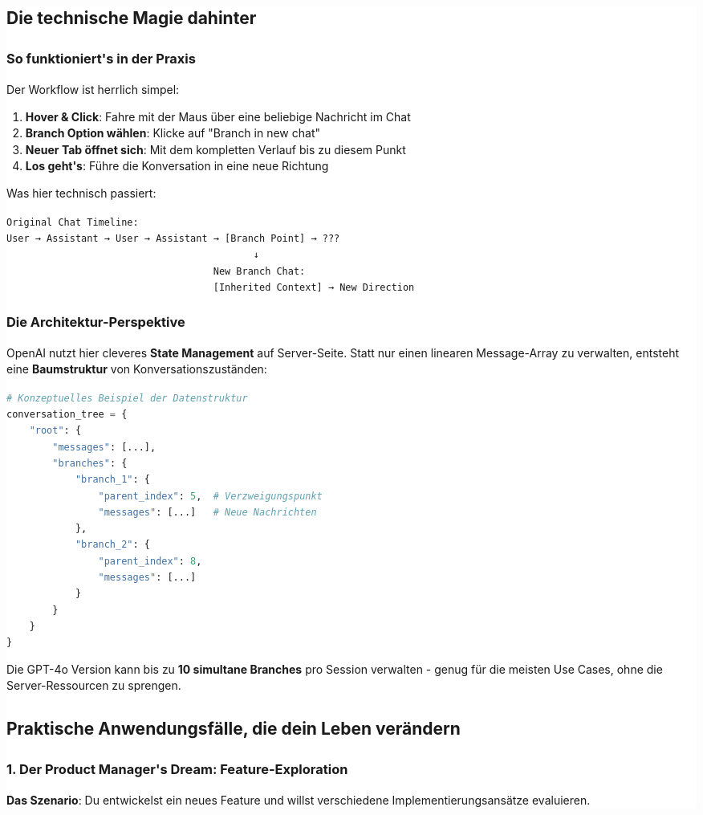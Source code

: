 ## Die technische Magie dahinter

### So funktioniert's in der Praxis

Der Workflow ist herrlich simpel:

1. **Hover & Click**: Fahre mit der Maus über eine beliebige Nachricht im Chat
2. **Branch Option wählen**: Klicke auf "Branch in new chat"
3. **Neuer Tab öffnet sich**: Mit dem kompletten Verlauf bis zu diesem Punkt
4. **Los geht's**: Führe die Konversation in eine neue Richtung

Was hier technisch passiert:

```
Original Chat Timeline:
User → Assistant → User → Assistant → [Branch Point] → ???
                                           ↓
                                    New Branch Chat:
                                    [Inherited Context] → New Direction
```

### Die Architektur-Perspektive

OpenAI nutzt hier cleveres **State Management** auf Server-Seite. Statt nur einen linearen Message-Array zu verwalten, entsteht eine **Baumstruktur** von Konversationszuständen:

```python
# Konzeptuelles Beispiel der Datenstruktur
conversation_tree = {
    "root": {
        "messages": [...],
        "branches": {
            "branch_1": {
                "parent_index": 5,  # Verzweigungspunkt
                "messages": [...]   # Neue Nachrichten
            },
            "branch_2": {
                "parent_index": 8,
                "messages": [...]
            }
        }
    }
}
```

Die GPT-4o Version kann bis zu **10 simultane Branches** pro Session verwalten - genug für die meisten Use Cases, ohne die Server-Ressourcen zu sprengen.

## Praktische Anwendungsfälle, die dein Leben verändern

### 1. Der Product Manager's Dream: Feature-Exploration

**Das Szenario**: Du entwickelst ein neues Feature und willst verschiedene Implementierungsansätze evaluieren.
